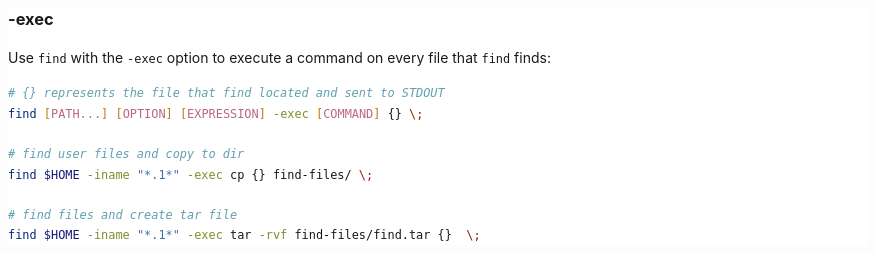 ### -exec

Use `find` with the `-exec` option to execute a command on every file that `find` finds:

```bash
# {} represents the file that find located and sent to STDOUT
find [PATH...] [OPTION] [EXPRESSION] -exec [COMMAND] {} \;

# find user files and copy to dir
find $HOME -iname "*.1*" -exec cp {} find-files/ \;

# find files and create tar file
find $HOME -iname "*.1*" -exec tar -rvf find-files/find.tar {}  \;
```
